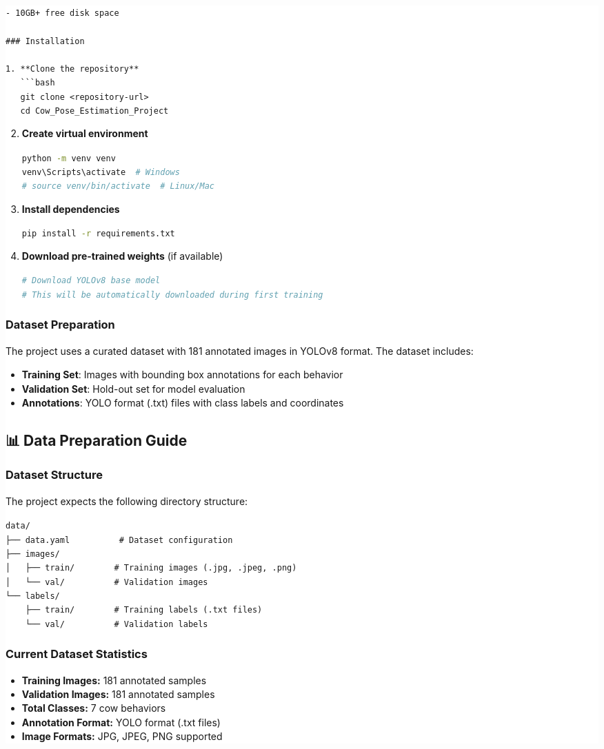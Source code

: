 ```
- 10GB+ free disk space

### Installation

1. **Clone the repository**
   ```bash
   git clone <repository-url>
   cd Cow_Pose_Estimation_Project
   ```

2. **Create virtual environment**
   ```bash
   python -m venv venv
   venv\Scripts\activate  # Windows
   # source venv/bin/activate  # Linux/Mac
   ```

3. **Install dependencies**
   ```bash
   pip install -r requirements.txt
   ```

4. **Download pre-trained weights** (if available)
   ```bash
   # Download YOLOv8 base model
   # This will be automatically downloaded during first training
   ```

### Dataset Preparation

The project uses a curated dataset with 181 annotated images in YOLOv8 format. The dataset includes:

- **Training Set**: Images with bounding box annotations for each behavior
- **Validation Set**: Hold-out set for model evaluation
- **Annotations**: YOLO format (.txt) files with class labels and coordinates

## 📊 Data Preparation Guide

### Dataset Structure

The project expects the following directory structure:

```
data/
├── data.yaml          # Dataset configuration
├── images/
│   ├── train/        # Training images (.jpg, .jpeg, .png)
│   └── val/          # Validation images
└── labels/
    ├── train/        # Training labels (.txt files)
    └── val/          # Validation labels
```

### Current Dataset Statistics
- **Training Images:** 181 annotated samples
- **Validation Images:** 181 annotated samples
- **Total Classes:** 7 cow behaviors
- **Annotation Format:** YOLO format (.txt files)
- **Image Formats:** JPG, JPEG, PNG supported
